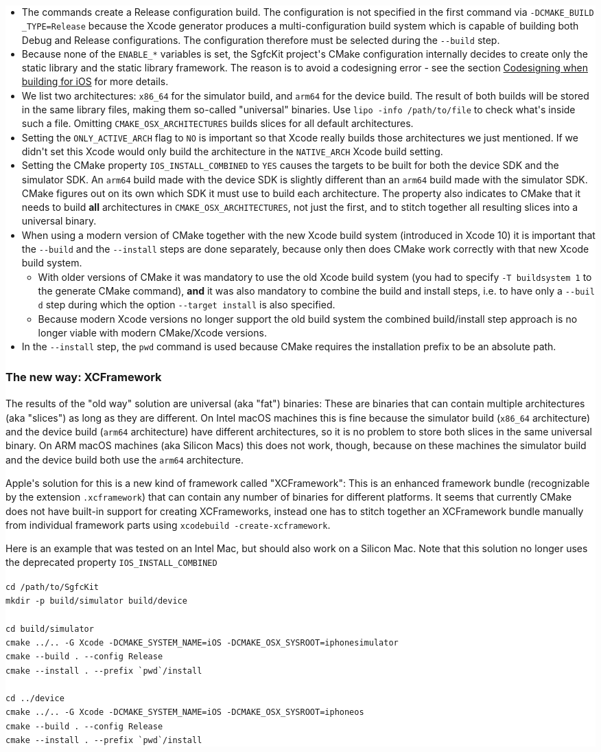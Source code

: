 - The commands create a Release configuration build. The configuration is not specified in the first command via `-DCMAKE_BUILD_TYPE=Release` because the Xcode generator produces a multi-configuration build system which is capable of building both Debug and Release configurations. The configuration therefore must be selected during the `--build` step.
- Because none of the `ENABLE_*` variables is set, the SgfcKit project's CMake configuration internally decides to create only the static library and the static library framework. The reason is to avoid a codesigning error - see the section [Codesigning when building for iOS](#codesigning-when-building-for-ios) for more details.
- We list two architectures: `x86_64` for the simulator build, and `arm64` for the device build. The result of both builds will be stored in the same library files, making them so-called "universal" binaries. Use `lipo -info /path/to/file` to check what's inside such a file. Omitting `CMAKE_OSX_ARCHITECTURES` builds slices for all default architectures.
- Setting the `ONLY_ACTIVE_ARCH` flag to `NO` is important so that Xcode really builds those architectures we just mentioned. If we didn't set this Xcode would only build the architecture in the `NATIVE_ARCH` Xcode build setting.
- Setting the CMake property `IOS_INSTALL_COMBINED` to `YES` causes the targets to be built for both the device SDK and the simulator SDK. An `arm64` build made with the device SDK is slightly different than an `arm64` build made with the simulator SDK. CMake figures out on its own which SDK it must use to build each architecture. The property also indicates to CMake that it needs to build **all** architectures in `CMAKE_OSX_ARCHITECTURES`, not just the first, and to stitch together all resulting slices into a universal binary.
- When using a modern version of CMake together with the new Xcode build system (introduced in Xcode 10) it is important that the `--build` and the `--install` steps are done separately, because only then does CMake work correctly with that new Xcode build system.
  - With older versions of CMake it was mandatory to use the old Xcode build system (you had to specify `-T buildsystem 1` to the generate CMake command), **and** it was also mandatory to combine the build and install steps, i.e. to have only a `--build` step during which the option `--target install` is also specified.
  - Because modern Xcode versions no longer support the old build system the combined build/install step approach is no longer viable with modern CMake/Xcode versions.
- In the `--install` step, the `pwd` command is used because CMake requires the installation prefix to be an absolute path.

### The new way: XCFramework

The results of the "old way" solution are universal (aka "fat") binaries: These are binaries that can contain multiple architectures (aka "slices") as long as they are different. On Intel macOS machines this is fine because the simulator build (`x86_64` architecture) and the device build (`arm64` architecture) have different architectures, so it is no problem to store both slices in the same universal binary. On ARM macOS machines (aka Silicon Macs) this does not work, though, because on these machines the simulator build and the device build both use the `arm64` architecture.

Apple's solution for this is a new kind of framework called "XCFramework": This is an enhanced framework bundle (recognizable by the extension `.xcframework`) that can contain any number of binaries for different platforms. It seems that currently CMake does not have built-in support for creating XCFrameworks, instead one has to stitch together an XCFramework bundle manually from individual framework parts using `xcodebuild -create-xcframework`. 

Here is an example that was tested on an Intel Mac, but should also work on a Silicon Mac. Note that this solution no longer uses the deprecated property `IOS_INSTALL_COMBINED`

```
cd /path/to/SgfcKit
mkdir -p build/simulator build/device

cd build/simulator
cmake ../.. -G Xcode -DCMAKE_SYSTEM_NAME=iOS -DCMAKE_OSX_SYSROOT=iphonesimulator
cmake --build . --config Release
cmake --install . --prefix `pwd`/install

cd ../device
cmake ../.. -G Xcode -DCMAKE_SYSTEM_NAME=iOS -DCMAKE_OSX_SYSROOT=iphoneos
cmake --build . --config Release
cmake --install . --prefix `pwd`/install

```
